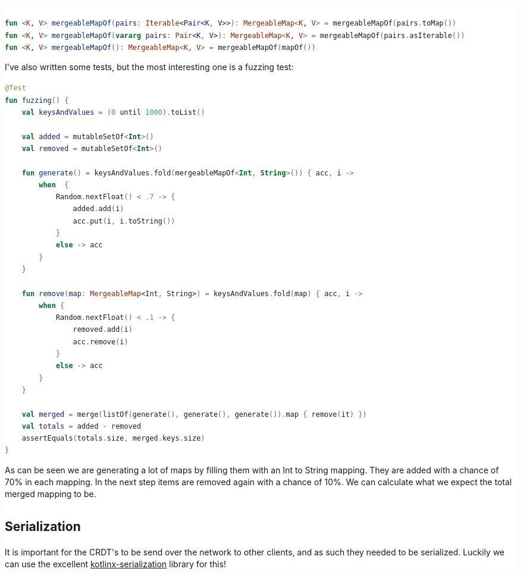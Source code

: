 ```kotlin

fun <K, V> mergeableMapOf(pairs: Iterable<Pair<K, V>>): MergeableMap<K, V> = mergeableMapOf(pairs.toMap())
fun <K, V> mergeableMapOf(vararg pairs: Pair<K, V>): MergeableMap<K, V> = mergeableMapOf(pairs.asIterable())
fun <K, V> mergeableMapOf(): MergeableMap<K, V> = mergeableMapOf(mapOf())
```

I've also written some tests, but the most interesting one is a fuzzing test:

```kotlin
@Test
fun fuzzing() {
    val keysAndValues = (0 until 1000).toList()

    val added = mutableSetOf<Int>()
    val removed = mutableSetOf<Int>()

    fun generate() = keysAndValues.fold(mergeableMapOf<Int, String>()) { acc, i ->
        when  {
            Random.nextFloat() < .7 -> {
                added.add(i)
                acc.put(i, i.toString())
            }
            else -> acc
        }
    }

    fun remove(map: MergeableMap<Int, String>) = keysAndValues.fold(map) { acc, i ->
        when {
            Random.nextFloat() < .1 -> {
                removed.add(i)
                acc.remove(i)
            }
            else -> acc
        }
    }

    val merged = merge(listOf(generate(), generate(), generate()).map { remove(it) })
    val totals = added - removed
    assertEquals(totals.size, merged.keys.size)
}
```

As can be seen we are generating a lot of maps by filling them with an Int to String mapping. They are added with a chance of 70% in each mapping.
In the next step items are removed again with a chance of 10%. We can calculate what we expect the total merged mapping to be.

## Serialization

It is important for the CRDT's to be send over the network to other clients, and as such they needed to be serialized. Luckily we can use the excellent [kotlinx-serialization](https://github.com/Kotlin/kotlinx.serialization) library for this! 
